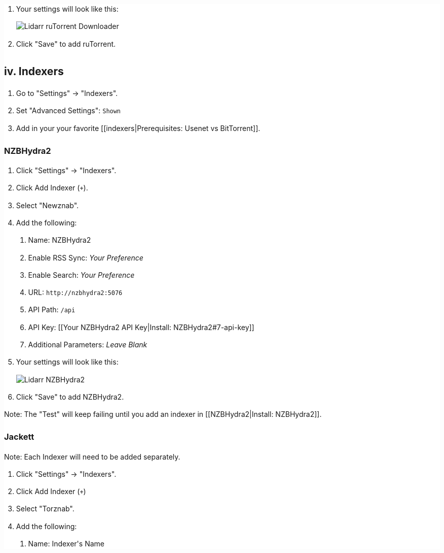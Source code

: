 1. Your settings will look like this:

   ![Lidarr ruTorrent Downloader](https://i.imgur.com/NbWHz3c.png)

1. Click "Save" to add ruTorrent.



## iv. Indexers

1. Go to "Settings" -> "Indexers".

1. Set "Advanced Settings": `Shown`

1. Add in your your favorite [[indexers|Prerequisites: Usenet vs BitTorrent]].


### NZBHydra2

1. Click "Settings" -> "Indexers".

2. Click Add Indexer (`+`).

3. Select "Newznab".

4. Add the following:

   1. Name: NZBHydra2

   1. Enable RSS Sync: _Your Preference_

   1. Enable Search: _Your Preference_

   1. URL: `http://nzbhydra2:5076`

   1. API Path: `/api`

   1. API Key: [[Your NZBHydra2 API Key|Install: NZBHydra2#7-api-key]]

   1. Additional Parameters: _Leave Blank_

5. Your settings will look like this:

    ![Lidarr NZBHydra2](https://i.imgur.com/isxTYGV.png)

6. Click "Save" to add NZBHydra2.

Note: The "Test" will keep failing until you add an indexer in [[NZBHydra2|Install: NZBHydra2]].

### Jackett

Note: Each Indexer will need to be added separately.

1. Click "Settings" -> "Indexers".

1. Click Add Indexer (`+`)

1. Select "Torznab".

1. Add the following:

   1. Name: Indexer's Name
